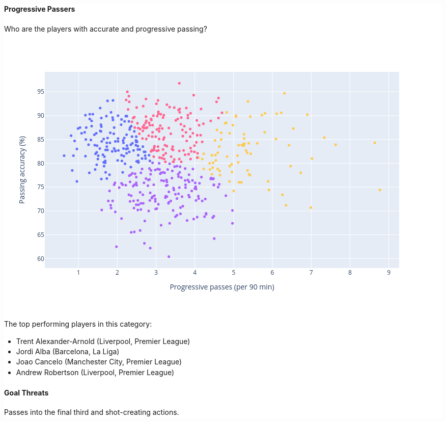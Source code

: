 #### Progressive Passers

Who are the players with accurate and progressive passing?

![](pics/FB_prog_passes_vs_pass_acc.png)

The top performing players in this category:
- Trent Alexander-Arnold (Liverpool, Premier League)
- Jordi Alba (Barcelona, La Liga)
- Joao Cancelo (Manchester City, Premier League)
- Andrew Robertson (Liverpool, Premier League)

#### Goal Threats

Passes into the final third and shot-creating actions.
